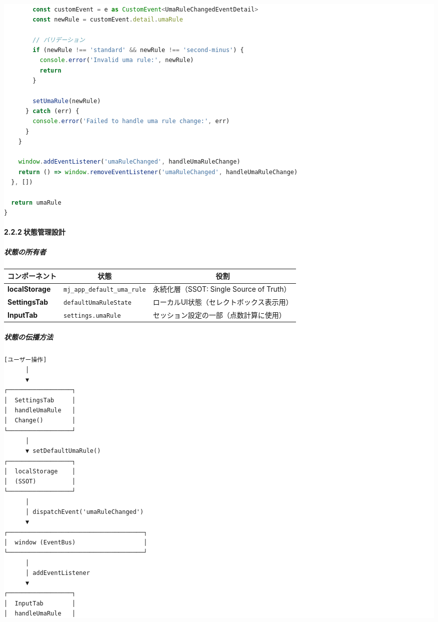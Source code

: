 ```typescript
        const customEvent = e as CustomEvent<UmaRuleChangedEventDetail>
        const newRule = customEvent.detail.umaRule

        // バリデーション
        if (newRule !== 'standard' && newRule !== 'second-minus') {
          console.error('Invalid uma rule:', newRule)
          return
        }

        setUmaRule(newRule)
      } catch (err) {
        console.error('Failed to handle uma rule change:', err)
      }
    }

    window.addEventListener('umaRuleChanged', handleUmaRuleChange)
    return () => window.removeEventListener('umaRuleChanged', handleUmaRuleChange)
  }, [])

  return umaRule
}
```

#### 2.2.2 状態管理設計

##### 状態の所有者

| コンポーネント | 状態 | 役割 |
|--------------|------|------|
| **localStorage** | `mj_app_default_uma_rule` | 永続化層（SSOT: Single Source of Truth） |
| **SettingsTab** | `defaultUmaRuleState` | ローカルUI状態（セレクトボックス表示用） |
| **InputTab** | `settings.umaRule` | セッション設定の一部（点数計算に使用） |

##### 状態の伝播方法

```
[ユーザー操作]
      │
      ▼
┌──────────────────┐
│  SettingsTab     │
│  handleUmaRule   │
│  Change()        │
└──────────────────┘
      │
      ▼ setDefaultUmaRule()
┌──────────────────┐
│  localStorage    │
│  (SSOT)          │
└──────────────────┘
      │
      │ dispatchEvent('umaRuleChanged')
      ▼
┌──────────────────────────────────────┐
│  window (EventBus)                   │
└──────────────────────────────────────┘
      │
      │ addEventListener
      ▼
┌──────────────────┐
│  InputTab        │
│  handleUmaRule   │
```